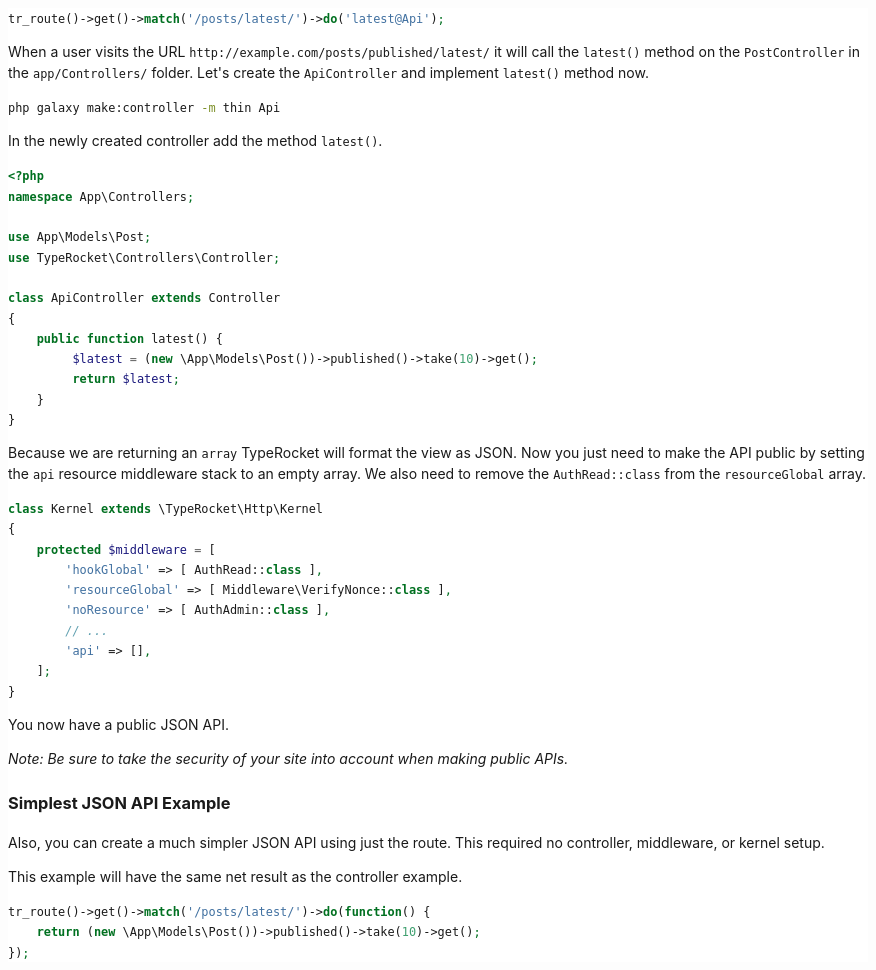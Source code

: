 ```php
tr_route()->get()->match('/posts/latest/')->do('latest@Api');
```

When a user visits the URL `http://example.com/posts/published/latest/` it will call the `latest()` method on the `PostController` in the `app/Controllers/` folder. Let's create the `ApiController` and implement `latest()` method now.

```bash
php galaxy make:controller -m thin Api
```

In the newly created controller add the method `latest()`.

```php
<?php
namespace App\Controllers;

use App\Models\Post;
use TypeRocket\Controllers\Controller;

class ApiController extends Controller
{
    public function latest() {
         $latest = (new \App\Models\Post())->published()->take(10)->get();    
         return $latest;
    }
}
```

Because we are returning an `array` TypeRocket will format the view as JSON. Now you just need to make the API public by setting the `api` resource middleware stack to an empty array. We also need to remove the `AuthRead::class` from the `resourceGlobal` array.

```php
class Kernel extends \TypeRocket\Http\Kernel
{
    protected $middleware = [
        'hookGlobal' => [ AuthRead::class ],
        'resourceGlobal' => [ Middleware\VerifyNonce::class ],
        'noResource' => [ AuthAdmin::class ],
        // ...
        'api' => [],
    ];
}
```

You now have a public JSON API.

*Note: Be sure to take the security of your site into account when making public APIs.*

### Simplest JSON API Example

Also, you can create a much simpler JSON API using just the route. This required no controller, middleware, or kernel setup.

This example will have the same net result as the controller example.

```php
tr_route()->get()->match('/posts/latest/')->do(function() {
    return (new \App\Models\Post())->published()->take(10)->get();
});
```